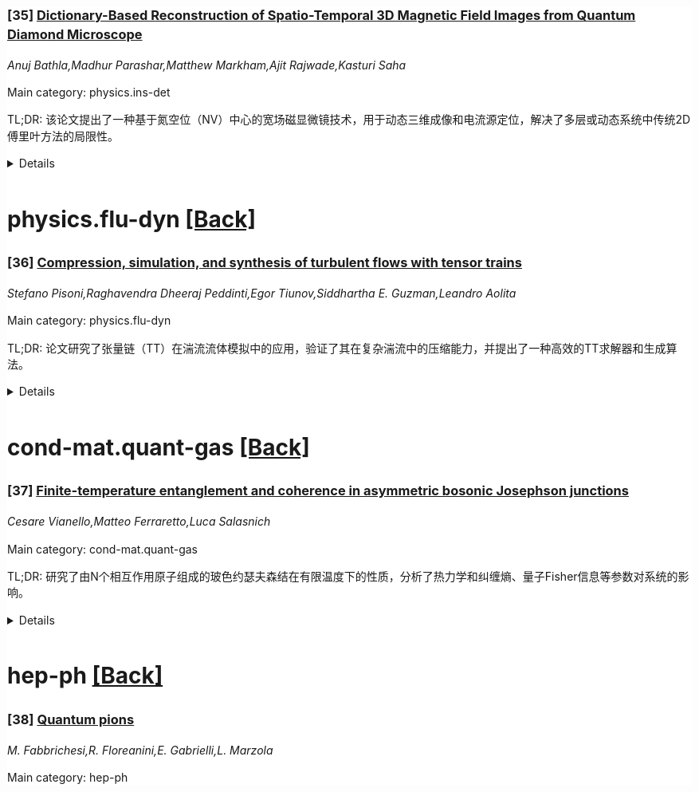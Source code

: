 ### [35] [Dictionary-Based Reconstruction of Spatio-Temporal 3D Magnetic Field Images from Quantum Diamond Microscope](https://arxiv.org/abs/2506.05491)
*Anuj Bathla,Madhur Parashar,Matthew Markham,Ajit Rajwade,Kasturi Saha*

Main category: physics.ins-det

TL;DR: 该论文提出了一种基于氮空位（NV）中心的宽场磁显微镜技术，用于动态三维成像和电流源定位，解决了多层或动态系统中传统2D傅里叶方法的局限性。


<details><summary>Details</summary></details>


<div id='physics.flu-dyn'></div>

# physics.flu-dyn [[Back]](#toc)

### [36] [Compression, simulation, and synthesis of turbulent flows with tensor trains](https://arxiv.org/abs/2506.05477)
*Stefano Pisoni,Raghavendra Dheeraj Peddinti,Egor Tiunov,Siddhartha E. Guzman,Leandro Aolita*

Main category: physics.flu-dyn

TL;DR: 论文研究了张量链（TT）在湍流流体模拟中的应用，验证了其在复杂湍流中的压缩能力，并提出了一种高效的TT求解器和生成算法。


<details><summary>Details</summary></details>


<div id='cond-mat.quant-gas'></div>

# cond-mat.quant-gas [[Back]](#toc)

### [37] [Finite-temperature entanglement and coherence in asymmetric bosonic Josephson junctions](https://arxiv.org/abs/2506.06224)
*Cesare Vianello,Matteo Ferraretto,Luca Salasnich*

Main category: cond-mat.quant-gas

TL;DR: 研究了由N个相互作用原子组成的玻色约瑟夫森结在有限温度下的性质，分析了热力学和纠缠熵、量子Fisher信息等参数对系统的影响。


<details><summary>Details</summary></details>


<div id='hep-ph'></div>

# hep-ph [[Back]](#toc)

### [38] [Quantum pions](https://arxiv.org/abs/2506.05464)
*M. Fabbrichesi,R. Floreanini,E. Gabrielli,L. Marzola*

Main category: hep-ph
